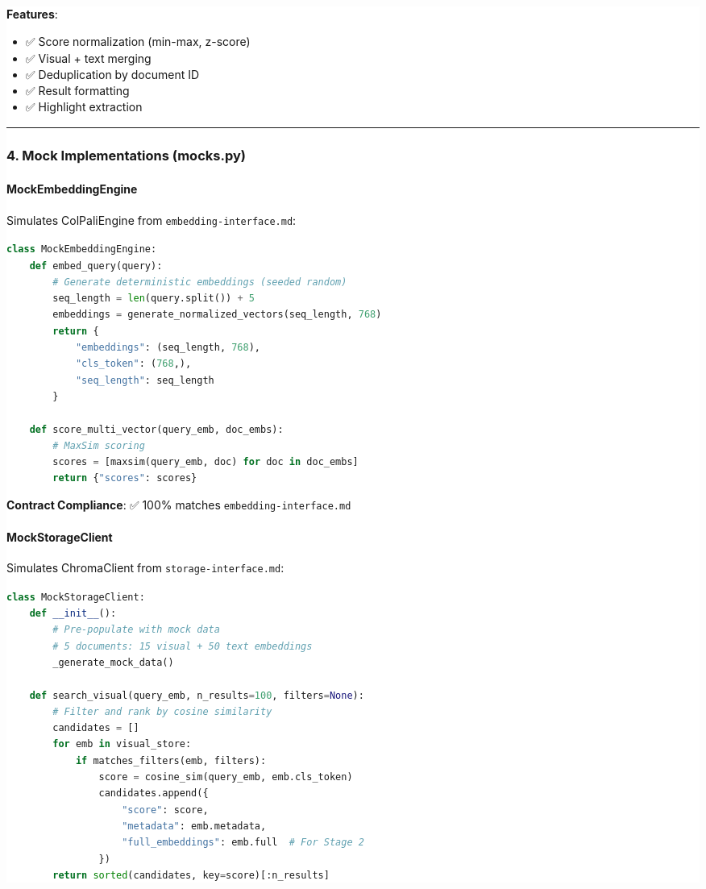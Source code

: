 **Features**:
- ✅ Score normalization (min-max, z-score)
- ✅ Visual + text merging
- ✅ Deduplication by document ID
- ✅ Result formatting
- ✅ Highlight extraction

---

### 4. Mock Implementations (mocks.py)

#### MockEmbeddingEngine

Simulates ColPaliEngine from `embedding-interface.md`:

```python
class MockEmbeddingEngine:
    def embed_query(query):
        # Generate deterministic embeddings (seeded random)
        seq_length = len(query.split()) + 5
        embeddings = generate_normalized_vectors(seq_length, 768)
        return {
            "embeddings": (seq_length, 768),
            "cls_token": (768,),
            "seq_length": seq_length
        }

    def score_multi_vector(query_emb, doc_embs):
        # MaxSim scoring
        scores = [maxsim(query_emb, doc) for doc in doc_embs]
        return {"scores": scores}
```

**Contract Compliance**: ✅ 100% matches `embedding-interface.md`

#### MockStorageClient

Simulates ChromaClient from `storage-interface.md`:

```python
class MockStorageClient:
    def __init__():
        # Pre-populate with mock data
        # 5 documents: 15 visual + 50 text embeddings
        _generate_mock_data()

    def search_visual(query_emb, n_results=100, filters=None):
        # Filter and rank by cosine similarity
        candidates = []
        for emb in visual_store:
            if matches_filters(emb, filters):
                score = cosine_sim(query_emb, emb.cls_token)
                candidates.append({
                    "score": score,
                    "metadata": emb.metadata,
                    "full_embeddings": emb.full  # For Stage 2
                })
        return sorted(candidates, key=score)[:n_results]
```
